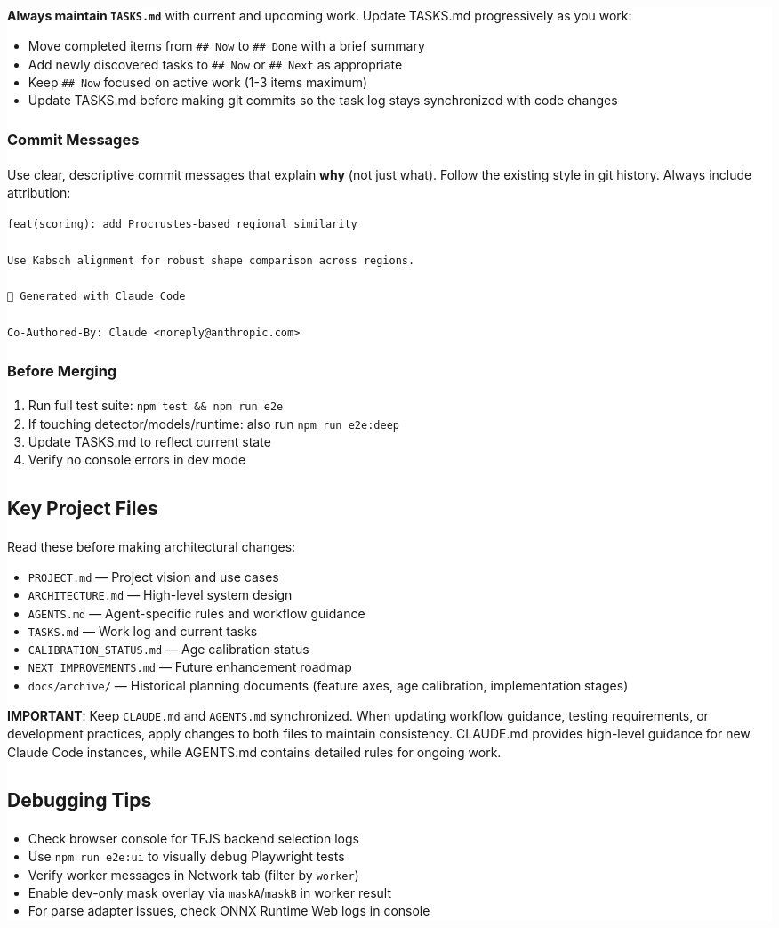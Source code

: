 **Always maintain `TASKS.md`** with current and upcoming work. Update TASKS.md progressively as you work:

- Move completed items from `## Now` to `## Done` with a brief summary
- Add newly discovered tasks to `## Now` or `## Next` as appropriate
- Keep `## Now` focused on active work (1-3 items maximum)
- Update TASKS.md before making git commits so the task log stays synchronized with code changes

### Commit Messages

Use clear, descriptive commit messages that explain **why** (not just what). Follow the existing style in git history. Always include attribution:

```
feat(scoring): add Procrustes-based regional similarity

Use Kabsch alignment for robust shape comparison across regions.

🤖 Generated with Claude Code

Co-Authored-By: Claude <noreply@anthropic.com>
```

### Before Merging

1. Run full test suite: `npm test && npm run e2e`
2. If touching detector/models/runtime: also run `npm run e2e:deep`
3. Update TASKS.md to reflect current state
4. Verify no console errors in dev mode

## Key Project Files

Read these before making architectural changes:

- `PROJECT.md` — Project vision and use cases
- `ARCHITECTURE.md` — High-level system design
- `AGENTS.md` — Agent-specific rules and workflow guidance
- `TASKS.md` — Work log and current tasks
- `CALIBRATION_STATUS.md` — Age calibration status
- `NEXT_IMPROVEMENTS.md` — Future enhancement roadmap
- `docs/archive/` — Historical planning documents (feature axes, age calibration, implementation stages)

**IMPORTANT**: Keep `CLAUDE.md` and `AGENTS.md` synchronized. When updating workflow guidance, testing requirements, or development practices, apply changes to both files to maintain consistency. CLAUDE.md provides high-level guidance for new Claude Code instances, while AGENTS.md contains detailed rules for ongoing work.

## Debugging Tips

- Check browser console for TFJS backend selection logs
- Use `npm run e2e:ui` to visually debug Playwright tests
- Verify worker messages in Network tab (filter by `worker`)
- Enable dev-only mask overlay via `maskA`/`maskB` in worker result
- For parse adapter issues, check ONNX Runtime Web logs in console
